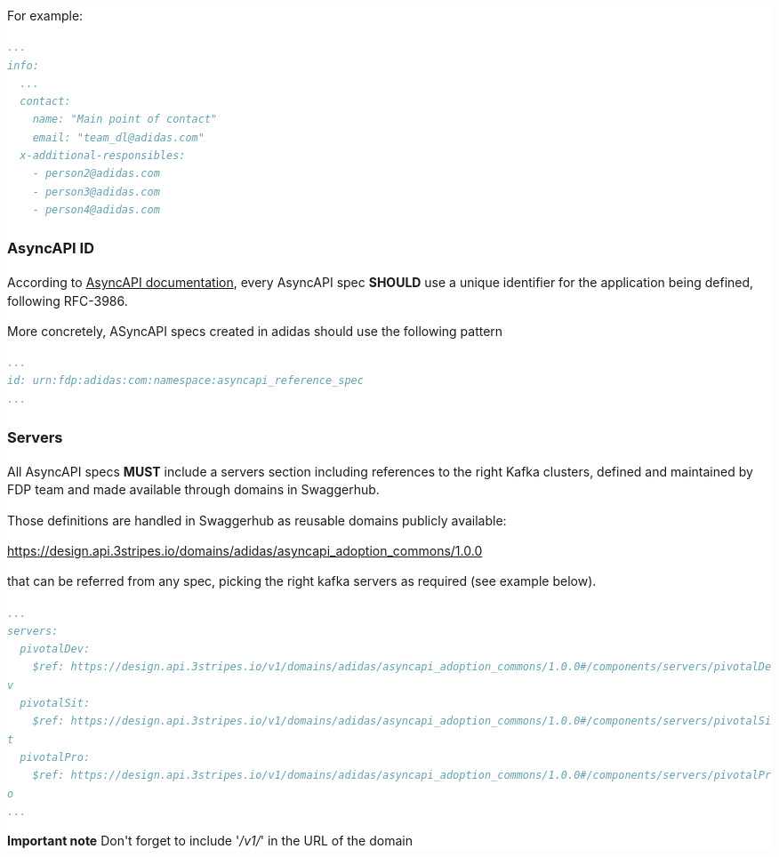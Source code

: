 For example:

```yaml
...
info:
  ...
  contact:
    name: "Main point of contact"
    email: "team_dl@adidas.com"
  x-additional-responsibles:
    - person2@adidas.com
    - person3@adidas.com
    - person4@adidas.com
```

### AsyncAPI ID

According to [AsyncAPI documentation](https://v2.asyncapi.com/docs/reference/specification/v2.6.0#A2SIdString), every AsyncAPI spec **SHOULD** use a unique identifier for the application being defined, following RFC-3986.

More concretely, ASyncAPI specs created in adidas should use the following pattern

```yaml
...
id: urn:fdp:adidas:com:namespace:asyncapi_reference_spec
...
```


### Servers

All AsyncAPI specs **MUST** include a servers section including references to the right Kafka clusters, defined and maintained by FDP team and made available through domains in Swaggerhub.

Those definitions are handled in Swaggerhub as reusable domains publicly available: 

https://design.api.3stripes.io/domains/adidas/asyncapi_adoption_commons/1.0.0

that can be referred from any spec, picking the right kafka servers as required (see example below).

```yaml
...
servers:
  pivotalDev:
    $ref: https://design.api.3stripes.io/v1/domains/adidas/asyncapi_adoption_commons/1.0.0#/components/servers/pivotalDev
  pivotalSit:
    $ref: https://design.api.3stripes.io/v1/domains/adidas/asyncapi_adoption_commons/1.0.0#/components/servers/pivotalSit
  pivotalPro:
    $ref: https://design.api.3stripes.io/v1/domains/adidas/asyncapi_adoption_commons/1.0.0#/components/servers/pivotalPro
...
```
**Important note** Don't forget to include '*/v1/*' in the URL of the domain

